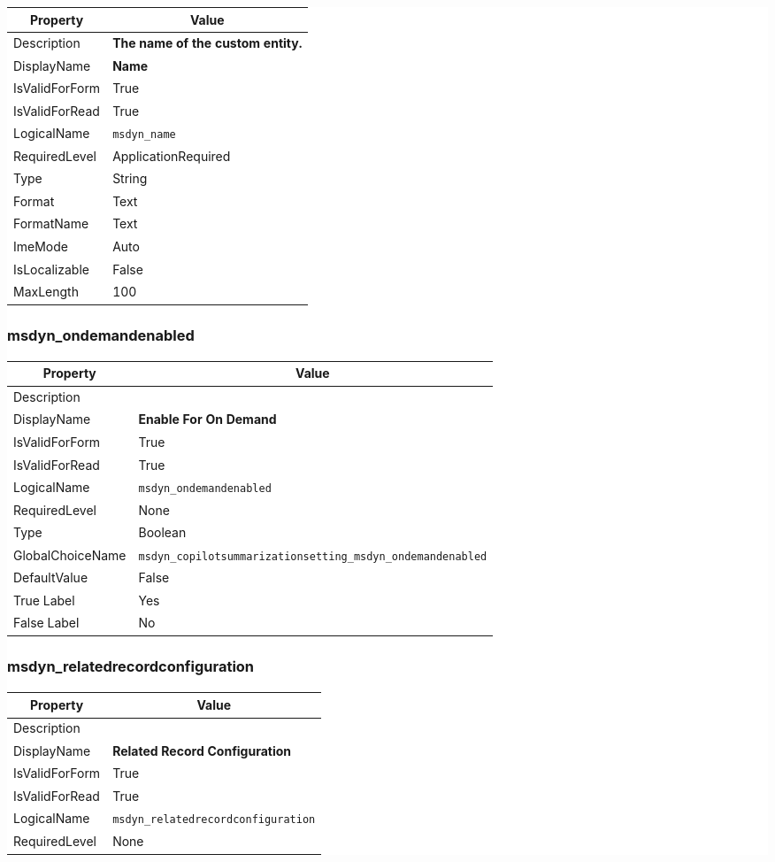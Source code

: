|Property|Value|
|---|---|
|Description|**The name of the custom entity.**|
|DisplayName|**Name**|
|IsValidForForm|True|
|IsValidForRead|True|
|LogicalName|`msdyn_name`|
|RequiredLevel|ApplicationRequired|
|Type|String|
|Format|Text|
|FormatName|Text|
|ImeMode|Auto|
|IsLocalizable|False|
|MaxLength|100|

### <a name="BKMK_msdyn_ondemandenabled"></a> msdyn_ondemandenabled

|Property|Value|
|---|---|
|Description||
|DisplayName|**Enable For On Demand**|
|IsValidForForm|True|
|IsValidForRead|True|
|LogicalName|`msdyn_ondemandenabled`|
|RequiredLevel|None|
|Type|Boolean|
|GlobalChoiceName|`msdyn_copilotsummarizationsetting_msdyn_ondemandenabled`|
|DefaultValue|False|
|True Label|Yes|
|False Label|No|

### <a name="BKMK_msdyn_relatedrecordconfiguration"></a> msdyn_relatedrecordconfiguration

|Property|Value|
|---|---|
|Description||
|DisplayName|**Related Record Configuration**|
|IsValidForForm|True|
|IsValidForRead|True|
|LogicalName|`msdyn_relatedrecordconfiguration`|
|RequiredLevel|None|